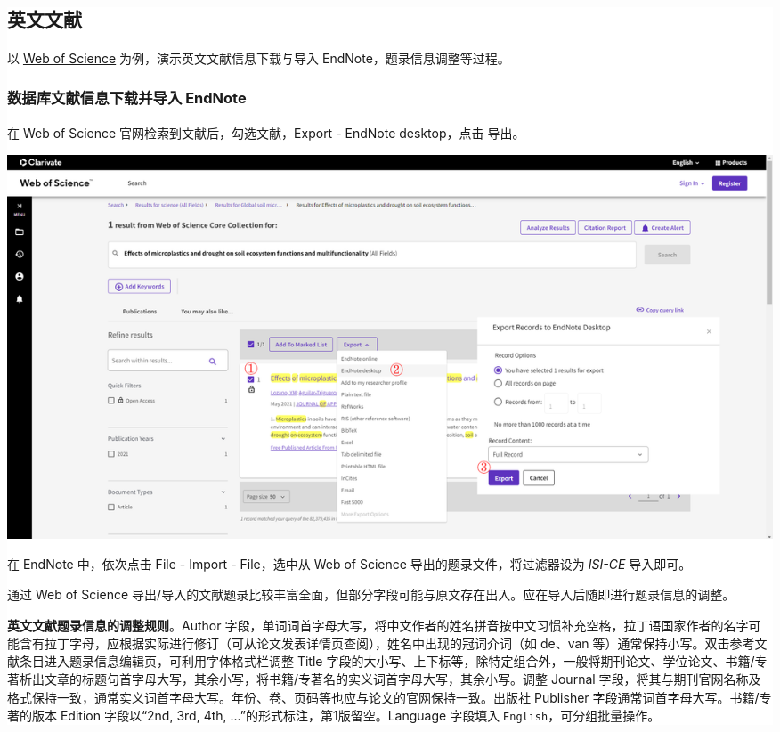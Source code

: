 ## 英文文献

以 [Web of Science](https://webofscience.clarivate.cn/wos/woscc/basic-search "Web of Science") 为例，演示英文文献信息下载与导入 EndNote，题录信息调整等过程。

### 数据库文献信息下载并导入 EndNote

在 Web of Science 官网检索到文献后，勾选文献，Export - EndNote desktop，点击 导出。

![](Pic/29.png)

在 EndNote 中，依次点击 File - Import - File，选中从 Web of Science 导出的题录文件，将过滤器设为 *ISI-CE* 导入即可。

通过 Web of Science 导出/导入的文献题录比较丰富全面，但部分字段可能与原文存在出入。应在导入后随即进行题录信息的调整。

**英文文献题录信息的调整规则**。Author 字段，单词词首字母大写，将中文作者的姓名拼音按中文习惯补充空格，拉丁语国家作者的名字可能含有拉丁字母，应根据实际进行修订（可从论文发表详情页查阅），姓名中出现的冠词介词（如 de、van 等）通常保持小写。双击参考文献条目进入题录信息编辑页，可利用字体格式栏调整 Title 字段的大小写、上下标等，除特定组合外，一般将期刊论文、学位论文、书籍/专著析出文章的标题句首字母大写，其余小写，将书籍/专著名的实义词首字母大写，其余小写。调整 Journal 字段，将其与期刊官网名称及格式保持一致，通常实义词首字母大写。年份、卷、页码等也应与论文的官网保持一致。出版社 Publisher 字段通常词首字母大写。书籍/专著的版本 Edition 字段以“2nd, 3rd, 4th, ...”的形式标注，第1版留空。Language 字段填入 `English`，可分组批量操作。
